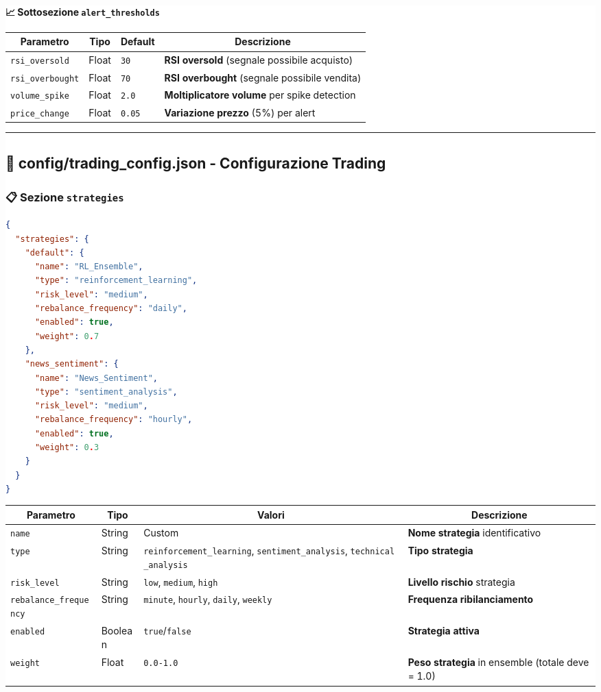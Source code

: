 #### **📈 Sottosezione `alert_thresholds`**

| Parametro | Tipo | Default | Descrizione |
|-----------|------|---------|-------------|
| `rsi_oversold` | Float | `30` | **RSI oversold** (segnale possibile acquisto) |
| `rsi_overbought` | Float | `70` | **RSI overbought** (segnale possibile vendita) |
| `volume_spike` | Float | `2.0` | **Moltiplicatore volume** per spike detection |
| `price_change` | Float | `0.05` | **Variazione prezzo** (5%) per alert |

---

## 🎯 **config/trading_config.json - Configurazione Trading**

### **📋 Sezione `strategies`**

```json
{
  "strategies": {
    "default": {
      "name": "RL_Ensemble",
      "type": "reinforcement_learning",
      "risk_level": "medium",
      "rebalance_frequency": "daily",
      "enabled": true,
      "weight": 0.7
    },
    "news_sentiment": {
      "name": "News_Sentiment",
      "type": "sentiment_analysis",
      "risk_level": "medium",
      "rebalance_frequency": "hourly",
      "enabled": true,
      "weight": 0.3
    }
  }
}
```

| Parametro | Tipo | Valori | Descrizione |
|-----------|------|--------|-------------|
| `name` | String | Custom | **Nome strategia** identificativo |
| `type` | String | `reinforcement_learning`, `sentiment_analysis`, `technical_analysis` | **Tipo strategia** |
| `risk_level` | String | `low`, `medium`, `high` | **Livello rischio** strategia |
| `rebalance_frequency` | String | `minute`, `hourly`, `daily`, `weekly` | **Frequenza ribilanciamento** |
| `enabled` | Boolean | `true`/`false` | **Strategia attiva** |
| `weight` | Float | `0.0-1.0` | **Peso strategia** in ensemble (totale deve = 1.0) |
